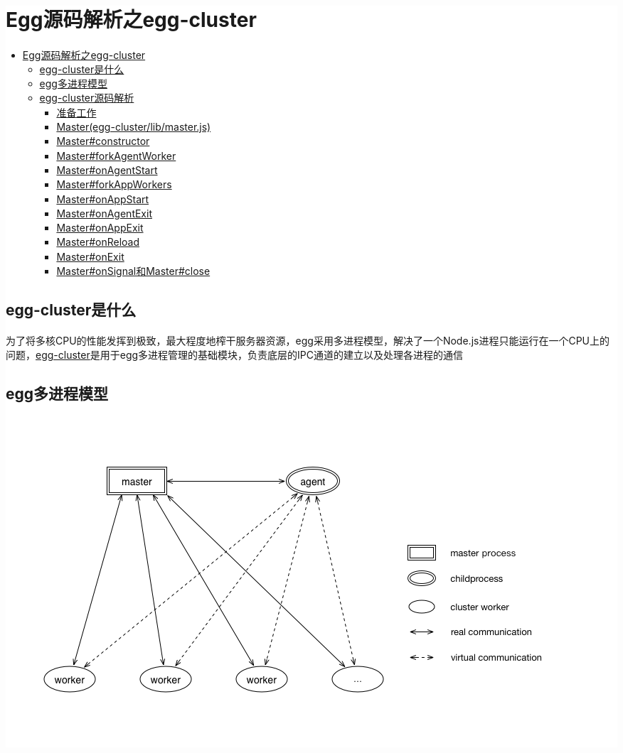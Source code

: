 # Egg源码解析之egg-cluster



- [Egg源码解析之egg-cluster](#egg源码解析之egg-cluster)
  - [egg-cluster是什么](#egg-cluster是什么)
  - [egg多进程模型](#egg多进程模型)
  - [egg-cluster源码解析](#egg-cluster源码解析)
    - [准备工作](#准备工作)
    - [Master(egg-cluster/lib/master.js)](#masteregg-clusterlibmasterjs)
    - [Master#constructor](#masterconstructor)
    - [Master#forkAgentWorker](#masterforkagentworker)
    - [Master#onAgentStart](#masteronagentstart)
    - [Master#forkAppWorkers](#masterforkappworkers)
    - [Master#onAppStart](#masteronappstart)
    - [Master#onAgentExit](#masteronagentexit)
    - [Master#onAppExit](#masteronappexit)
    - [Master#onReload](#masteronreload)
    - [Master#onExit](#masteronexit)
    - [Master#onSignal和Master#close](#masteronsignal和masterclose)



## egg-cluster是什么

为了将多核CPU的性能发挥到极致，最大程度地榨干服务器资源，egg采用多进程模型，解决了一个Node.js进程只能运行在一个CPU上的问题，[egg-cluster](https://github.com/eggjs/egg-cluster)是用于egg多进程管理的基础模块，负责底层的IPC通道的建立以及处理各进程的通信

## egg多进程模型

![](/asserts/168aa630b7012b187c5f7ddd6872e2e130532548.png)
